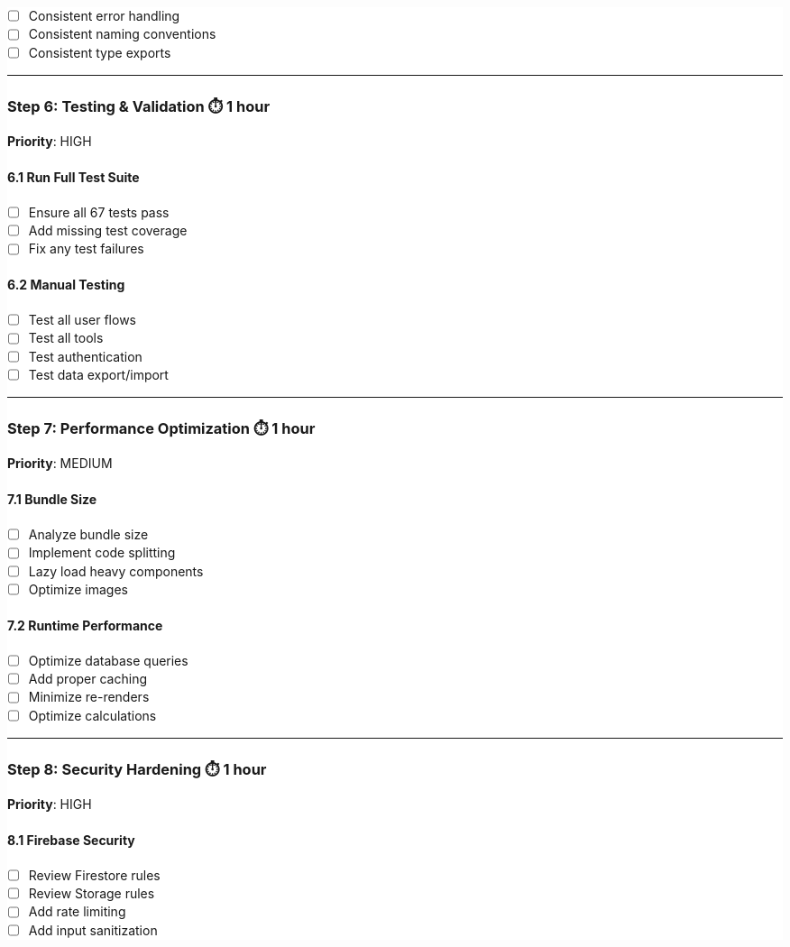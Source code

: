 - [ ] Consistent error handling
- [ ] Consistent naming conventions
- [ ] Consistent type exports

---

### **Step 6: Testing & Validation** ⏱️ 1 hour

**Priority**: HIGH

#### 6.1 Run Full Test Suite

- [ ] Ensure all 67 tests pass
- [ ] Add missing test coverage
- [ ] Fix any test failures

#### 6.2 Manual Testing

- [ ] Test all user flows
- [ ] Test all tools
- [ ] Test authentication
- [ ] Test data export/import

---

### **Step 7: Performance Optimization** ⏱️ 1 hour

**Priority**: MEDIUM

#### 7.1 Bundle Size

- [ ] Analyze bundle size
- [ ] Implement code splitting
- [ ] Lazy load heavy components
- [ ] Optimize images

#### 7.2 Runtime Performance

- [ ] Optimize database queries
- [ ] Add proper caching
- [ ] Minimize re-renders
- [ ] Optimize calculations

---

### **Step 8: Security Hardening** ⏱️ 1 hour

**Priority**: HIGH

#### 8.1 Firebase Security

- [ ] Review Firestore rules
- [ ] Review Storage rules
- [ ] Add rate limiting
- [ ] Add input sanitization
